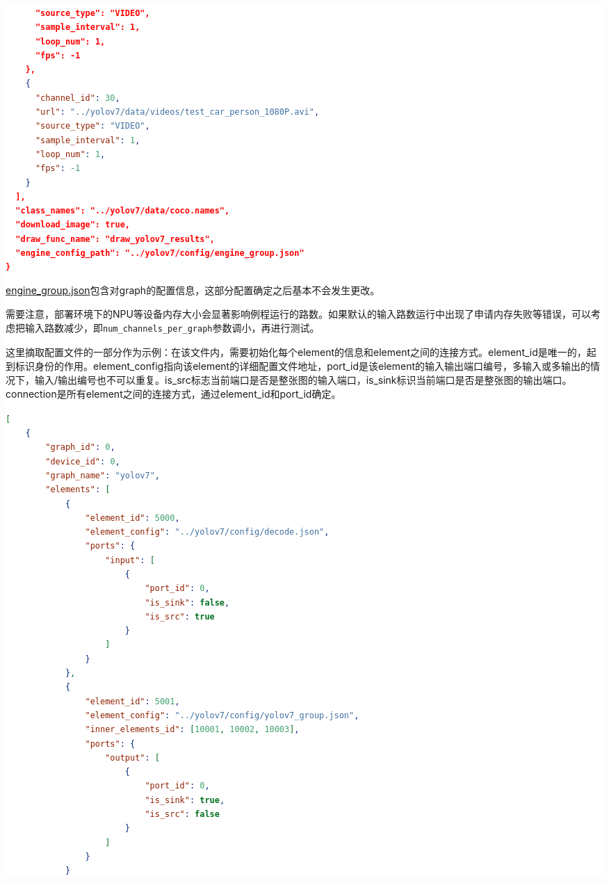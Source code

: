 ```json
      "source_type": "VIDEO",
      "sample_interval": 1,
      "loop_num": 1,
      "fps": -1
    },
    {
      "channel_id": 30,
      "url": "../yolov7/data/videos/test_car_person_1080P.avi",
      "source_type": "VIDEO",
      "sample_interval": 1,
      "loop_num": 1,
      "fps": -1
    }
  ],
  "class_names": "../yolov7/data/coco.names",
  "download_image": true,
  "draw_func_name": "draw_yolov7_results",
  "engine_config_path": "../yolov7/config/engine_group.json"
}
```

[engine_group.json](./config/engine_group.json)包含对graph的配置信息，这部分配置确定之后基本不会发生更改。

需要注意，部署环境下的NPU等设备内存大小会显著影响例程运行的路数。如果默认的输入路数运行中出现了申请内存失败等错误，可以考虑把输入路数减少，即`num_channels_per_graph`参数调小，再进行测试。

这里摘取配置文件的一部分作为示例：在该文件内，需要初始化每个element的信息和element之间的连接方式。element_id是唯一的，起到标识身份的作用。element_config指向该element的详细配置文件地址，port_id是该element的输入输出端口编号，多输入或多输出的情况下，输入/输出编号也不可以重复。is_src标志当前端口是否是整张图的输入端口，is_sink标识当前端口是否是整张图的输出端口。
connection是所有element之间的连接方式，通过element_id和port_id确定。

```json
[
    {
        "graph_id": 0,
        "device_id": 0,
        "graph_name": "yolov7",
        "elements": [
            {
                "element_id": 5000,
                "element_config": "../yolov7/config/decode.json",
                "ports": {
                    "input": [
                        {
                            "port_id": 0,
                            "is_sink": false,
                            "is_src": true
                        }
                    ]
                }
            },
            {
                "element_id": 5001,
                "element_config": "../yolov7/config/yolov7_group.json",
                "inner_elements_id": [10001, 10002, 10003],
                "ports": {
                    "output": [
                        {
                            "port_id": 0,
                            "is_sink": true,
                            "is_src": false
                        }
                    ]
                }
            }
```